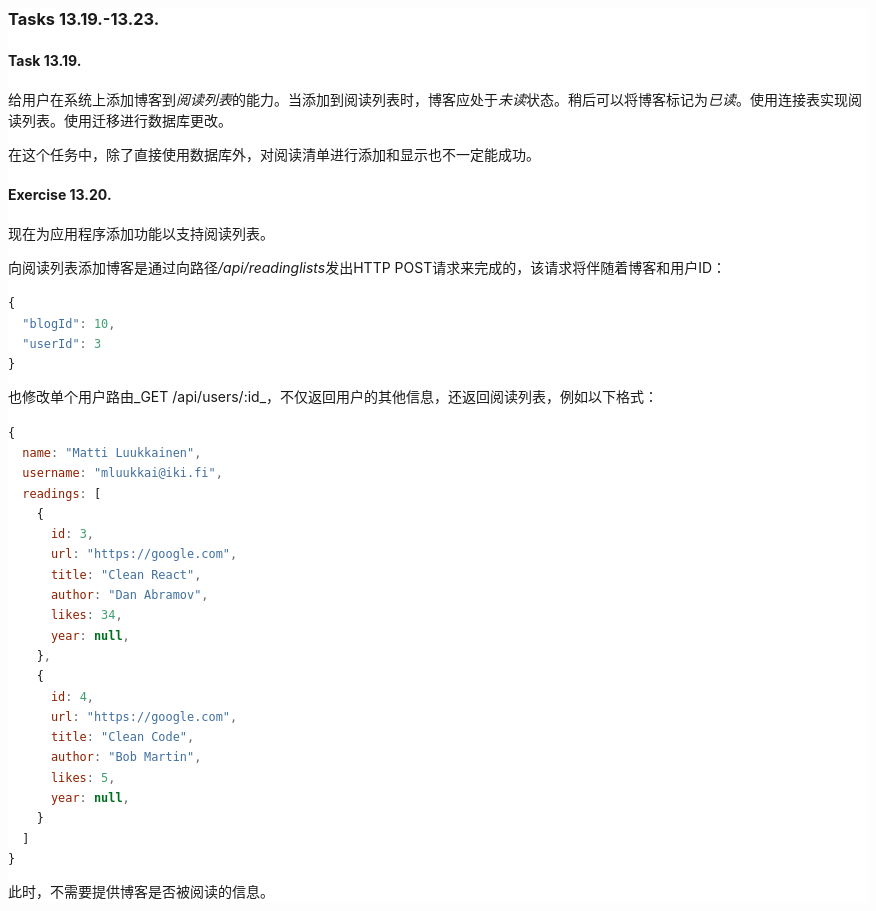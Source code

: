 <div class="tasks">

### Tasks 13.19.-13.23.

#### Task 13.19.


给用户在系统上添加博客到<i>阅读列表</i>的能力。当添加到阅读列表时，博客应处于<i>未读</i>状态。稍后可以将博客标记为<i>已读</i>。使用连接表实现阅读列表。使用迁移进行数据库更改。


在这个任务中，除了直接使用数据库外，对阅读清单进行添加和显示也不一定能成功。

#### Exercise 13.20.


现在为应用程序添加功能以支持阅读列表。


向阅读列表添加博客是通过向路径<i>/api/readinglists</i>发出HTTP POST请求来完成的，该请求将伴随着博客和用户ID：

```js
{
  "blogId": 10,
  "userId": 3
}
```


也修改单个用户路由_GET /api/users/:id_，不仅返回用户的其他信息，还返回阅读列表，例如以下格式：

```js
{
  name: "Matti Luukkainen",
  username: "mluukkai@iki.fi",
  readings: [
    {
      id: 3,
      url: "https://google.com",
      title: "Clean React",
      author: "Dan Abramov",
      likes: 34,
      year: null,
    },
    {
      id: 4,
      url: "https://google.com",
      title: "Clean Code",
      author: "Bob Martin",
      likes: 5,
      year: null,
    }
  ]
}
```


此时，不需要提供博客是否被阅读的信息。
